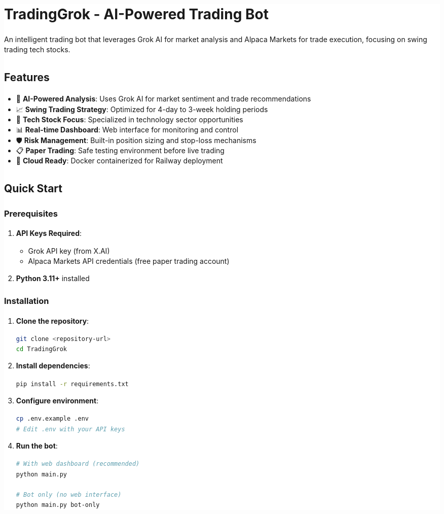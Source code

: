 # TradingGrok - AI-Powered Trading Bot

An intelligent trading bot that leverages Grok AI for market analysis and Alpaca Markets for trade execution, focusing on swing trading tech stocks.

## Features

- 🤖 **AI-Powered Analysis**: Uses Grok AI for market sentiment and trade recommendations
- 📈 **Swing Trading Strategy**: Optimized for 4-day to 3-week holding periods
- 🎯 **Tech Stock Focus**: Specialized in technology sector opportunities
- 📊 **Real-time Dashboard**: Web interface for monitoring and control
- 🛡️ **Risk Management**: Built-in position sizing and stop-loss mechanisms
- 📋 **Paper Trading**: Safe testing environment before live trading
- 🚀 **Cloud Ready**: Docker containerized for Railway deployment

## Quick Start

### Prerequisites

1. **API Keys Required**:
   - Grok API key (from X.AI)
   - Alpaca Markets API credentials (free paper trading account)

2. **Python 3.11+** installed

### Installation

1. **Clone the repository**:
   ```bash
   git clone <repository-url>
   cd TradingGrok
   ```

2. **Install dependencies**:
   ```bash
   pip install -r requirements.txt
   ```

3. **Configure environment**:
   ```bash
   cp .env.example .env
   # Edit .env with your API keys
   ```

4. **Run the bot**:
   ```bash
   # With web dashboard (recommended)
   python main.py
   
   # Bot only (no web interface)
   python main.py bot-only
   ```
